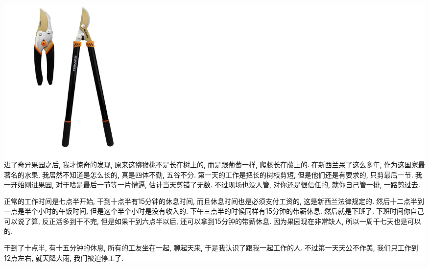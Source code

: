 <img alt="工具" src="/assets/images/2020/orchard/tools.png" style="height:300px" >

进了奇异果园之后, 我才惊奇的发现, 原来这猕猴桃不是长在树上的, 而是跟葡萄一样, 爬藤长在藤上的. 在新西兰呆了这么多年, 作为这国家最著名的水果, 我居然不知道是怎么长的, 真是四体不勤, 五谷不分. 第一天的工作是把长的树枝剪短, 但是他们还是有要求的, 只剪最后一节. 我一开始刚进果园, 对于啥是最后一节等一片懵逼, 估计当天剪错了无数. 不过现场也没人管, 对你还是很信任的, 就你自己管一排, 一路剪过去.

正常的工作时间是七点半开始, 干到十点半有15分钟的休息时间, 而且休息时间也是必须支付工资的, 这是新西兰法律规定的. 然后十二点半到一点是半个小时的午饭时间, 但是这个半个小时是没有收入的. 下午三点半的时候同样有15分钟的带薪休息. 然后就是下班了. 下班时间你自己可以说了算, 反正活多到干不完, 但是如果干到六点半以后, 还可以拿到15分钟的带薪休息. 因为果园现在非常缺人, 所以一周干七天也是可以的. 

干到了十点半, 有十五分钟的休息, 所有的工友坐在一起, 聊起天来, 于是我认识了跟我一起工作的人. 不过第一天天公不作美, 我们只工作到12点左右, 就天降大雨, 我们被迫停工了. 

